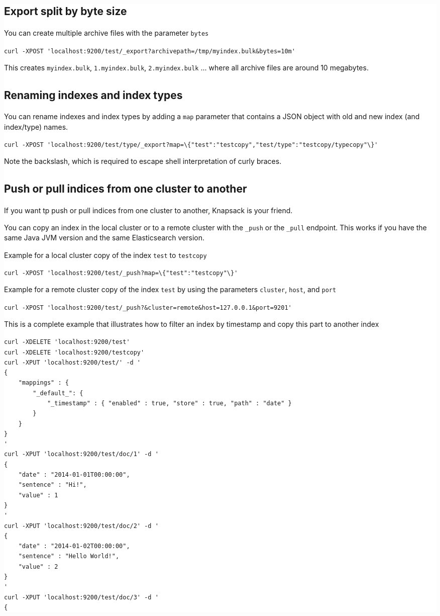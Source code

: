 ## Export split by byte size

You can create multiple archive files with the parameter `bytes`

    curl -XPOST 'localhost:9200/test/_export?archivepath=/tmp/myindex.bulk&bytes=10m'

This creates `myindex.bulk`, `1.myindex.bulk`, `2.myindex.bulk` ... where all archive files are around 10 megabytes.

## Renaming indexes and index types

You can rename indexes and index types by adding a `map` parameter that contains a JSON
object with old and new index (and index/type) names.

    curl -XPOST 'localhost:9200/test/type/_export?map=\{"test":"testcopy","test/type":"testcopy/typecopy"\}'

Note the backslash, which is required to escape shell interpretation of curly braces.

## Push or pull indices from one cluster to another

If you want tp push or pull indices from one cluster to another, Knapsack is your friend.

You can copy an index in the local cluster or to a remote cluster with the `_push` or the `_pull` endpoint.
This works if you have the same Java JVM version and the same Elasticsearch version.

Example for a local cluster copy of the index `test` to `testcopy`

    curl -XPOST 'localhost:9200/test/_push?map=\{"test":"testcopy"\}'

Example for a remote cluster copy of the index `test` by using the parameters `cluster`, `host`, and `port`

    curl -XPOST 'localhost:9200/test/_push?&cluster=remote&host=127.0.0.1&port=9201'

This is a complete example that illustrates how to filter an index by timestamp and copy this part to
another index

    curl -XDELETE 'localhost:9200/test'
    curl -XDELETE 'localhost:9200/testcopy'
    curl -XPUT 'localhost:9200/test/' -d '
    {
        "mappings" : {
            "_default_": {
                "_timestamp" : { "enabled" : true, "store" : true, "path" : "date" }
            }
        }
    }
    '
    curl -XPUT 'localhost:9200/test/doc/1' -d '
    {
        "date" : "2014-01-01T00:00:00",
        "sentence" : "Hi!",
        "value" : 1
    }
    '
    curl -XPUT 'localhost:9200/test/doc/2' -d '
    {
        "date" : "2014-01-02T00:00:00",
        "sentence" : "Hello World!",
        "value" : 2
    }
    '
    curl -XPUT 'localhost:9200/test/doc/3' -d '
    {